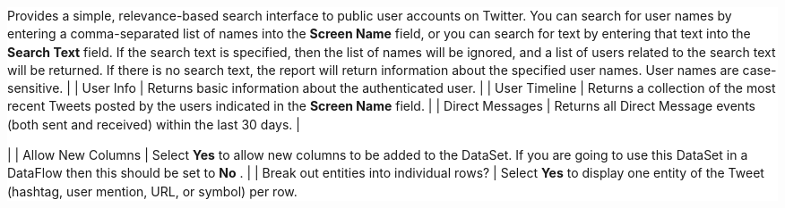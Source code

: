  Provides a simple, relevance-based search interface to public user accounts on Twitter. You can search for user names by entering a comma-separated list of names into the
 ****Screen Name****
 field, or you can search for text by entering that text into the
 ****Search Text****
 field. If the search text is specified, then the list of names will be ignored, and a list of users related to the search text will be returned. If there is no search text, the report will return information about the specified user names. User names are case-sensitive.
  |
|
 User Info
  |
 Returns basic information about the authenticated user.
  |
|
 User Timeline
  |
 Returns a collection of the most recent Tweets posted by the users indicated in the
 ****Screen Name****
 field.
  |
|
 Direct Messages
  |
 Returns all Direct Message events (both sent and received) within the last 30 days.
  |

|
|
 Allow New Columns
  |
 Select
 ****Yes****
 to allow new columns to be added to the DataSet. If you are going to use this DataSet in a DataFlow then this should be set to
 ****No****
 .
  |
|
 Break out entities into individual rows?
  |
 Select
 ****Yes****
 to display one entity of the Tweet (hashtag, user mention, URL, or symbol) per row.

